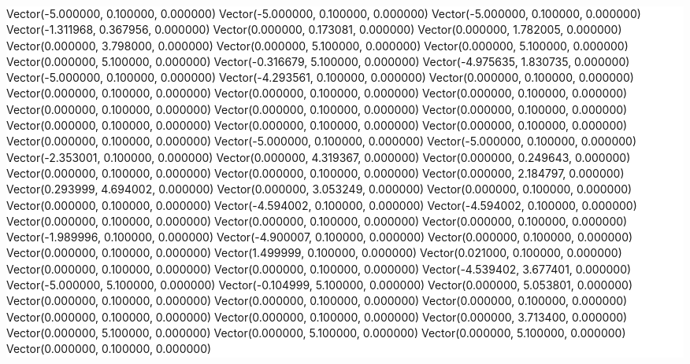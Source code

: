 Vector(-5.000000, 0.100000, 0.000000)
Vector(-5.000000, 0.100000, 0.000000)
Vector(-5.000000, 0.100000, 0.000000)
Vector(-1.311968, 0.367956, 0.000000)
Vector(0.000000, 0.173081, 0.000000)
Vector(0.000000, 1.782005, 0.000000)
Vector(0.000000, 3.798000, 0.000000)
Vector(0.000000, 5.100000, 0.000000)
Vector(0.000000, 5.100000, 0.000000)
Vector(0.000000, 5.100000, 0.000000)
Vector(-0.316679, 5.100000, 0.000000)
Vector(-4.975635, 1.830735, 0.000000)
Vector(-5.000000, 0.100000, 0.000000)
Vector(-4.293561, 0.100000, 0.000000)
Vector(0.000000, 0.100000, 0.000000)
Vector(0.000000, 0.100000, 0.000000)
Vector(0.000000, 0.100000, 0.000000)
Vector(0.000000, 0.100000, 0.000000)
Vector(0.000000, 0.100000, 0.000000)
Vector(0.000000, 0.100000, 0.000000)
Vector(0.000000, 0.100000, 0.000000)
Vector(0.000000, 0.100000, 0.000000)
Vector(0.000000, 0.100000, 0.000000)
Vector(0.000000, 0.100000, 0.000000)
Vector(0.000000, 0.100000, 0.000000)
Vector(-5.000000, 0.100000, 0.000000)
Vector(-5.000000, 0.100000, 0.000000)
Vector(-2.353001, 0.100000, 0.000000)
Vector(0.000000, 4.319367, 0.000000)
Vector(0.000000, 0.249643, 0.000000)
Vector(0.000000, 0.100000, 0.000000)
Vector(0.000000, 0.100000, 0.000000)
Vector(0.000000, 2.184797, 0.000000)
Vector(0.293999, 4.694002, 0.000000)
Vector(0.000000, 3.053249, 0.000000)
Vector(0.000000, 0.100000, 0.000000)
Vector(0.000000, 0.100000, 0.000000)
Vector(-4.594002, 0.100000, 0.000000)
Vector(-4.594002, 0.100000, 0.000000)
Vector(0.000000, 0.100000, 0.000000)
Vector(0.000000, 0.100000, 0.000000)
Vector(0.000000, 0.100000, 0.000000)
Vector(-1.989996, 0.100000, 0.000000)
Vector(-4.900007, 0.100000, 0.000000)
Vector(0.000000, 0.100000, 0.000000)
Vector(0.000000, 0.100000, 0.000000)
Vector(1.499999, 0.100000, 0.000000)
Vector(0.021000, 0.100000, 0.000000)
Vector(0.000000, 0.100000, 0.000000)
Vector(0.000000, 0.100000, 0.000000)
Vector(-4.539402, 3.677401, 0.000000)
Vector(-5.000000, 5.100000, 0.000000)
Vector(-0.104999, 5.100000, 0.000000)
Vector(0.000000, 5.053801, 0.000000)
Vector(0.000000, 0.100000, 0.000000)
Vector(0.000000, 0.100000, 0.000000)
Vector(0.000000, 0.100000, 0.000000)
Vector(0.000000, 0.100000, 0.000000)
Vector(0.000000, 0.100000, 0.000000)
Vector(0.000000, 3.713400, 0.000000)
Vector(0.000000, 5.100000, 0.000000)
Vector(0.000000, 5.100000, 0.000000)
Vector(0.000000, 5.100000, 0.000000)
Vector(0.000000, 0.100000, 0.000000)